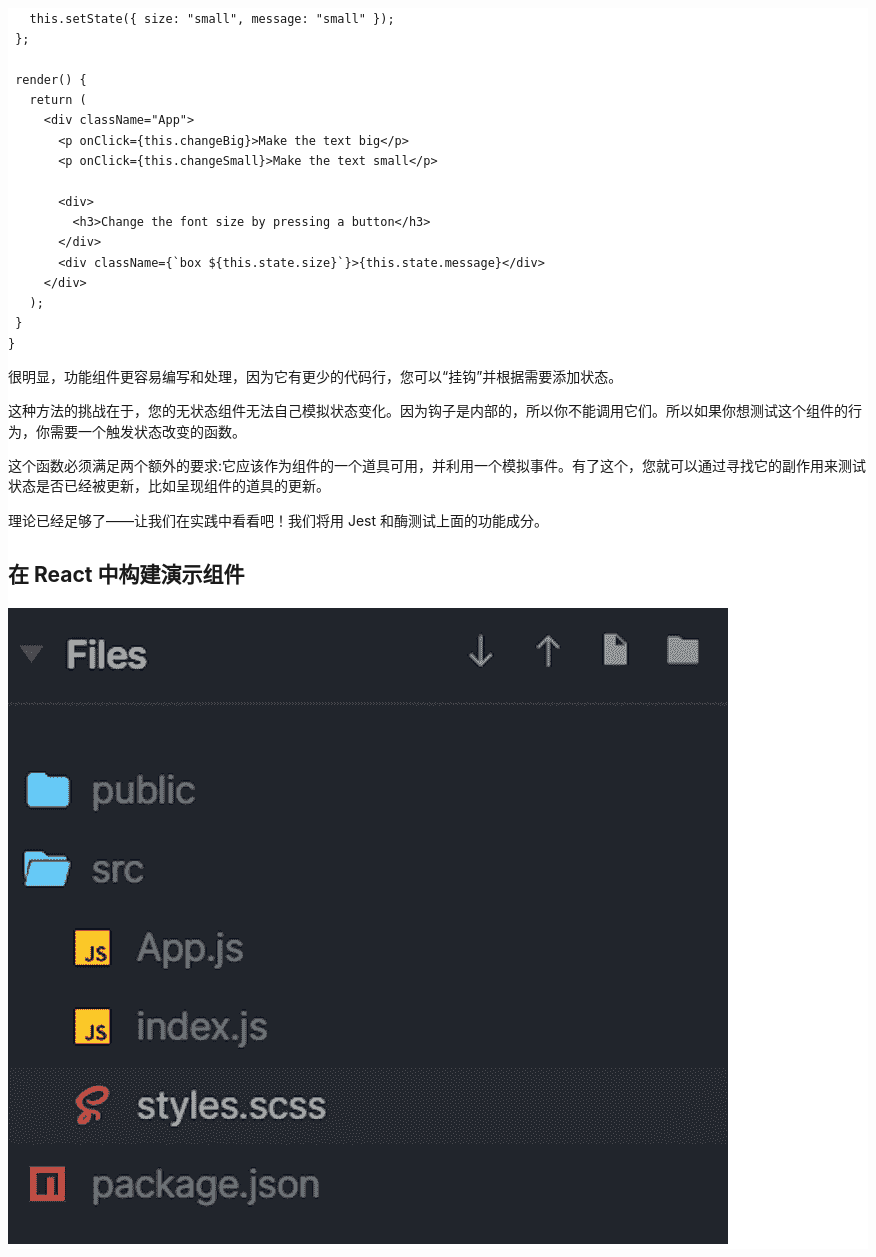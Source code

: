 ```
   this.setState({ size: "small", message: "small" });
 };

 render() {
   return (
     <div className="App">
       <p onClick={this.changeBig}>Make the text big</p>
       <p onClick={this.changeSmall}>Make the text small</p>

       <div>
         <h3>Change the font size by pressing a button</h3>
       </div>
       <div className={`box ${this.state.size}`}>{this.state.message}</div>
     </div>
   );
 }
}

```

很明显，功能组件更容易编写和处理，因为它有更少的代码行，您可以“挂钩”并根据需要添加状态。

这种方法的挑战在于，您的无状态组件无法自己模拟状态变化。因为钩子是内部的，所以你不能调用它们。所以如果你想测试这个组件的行为，你需要一个触发状态改变的函数。

这个函数必须满足两个额外的要求:它应该作为组件的一个道具可用，并利用一个模拟事件。有了这个，您就可以通过寻找它的副作用来测试状态是否已经被更新，比如呈现组件的道具的更新。

理论已经足够了——让我们在实践中看看吧！我们将用 Jest 和酶测试上面的功能成分。

## 在 React 中构建演示组件

![React Demo Component](img/ed301f91183c77924aedc924fb6661d8.png)
